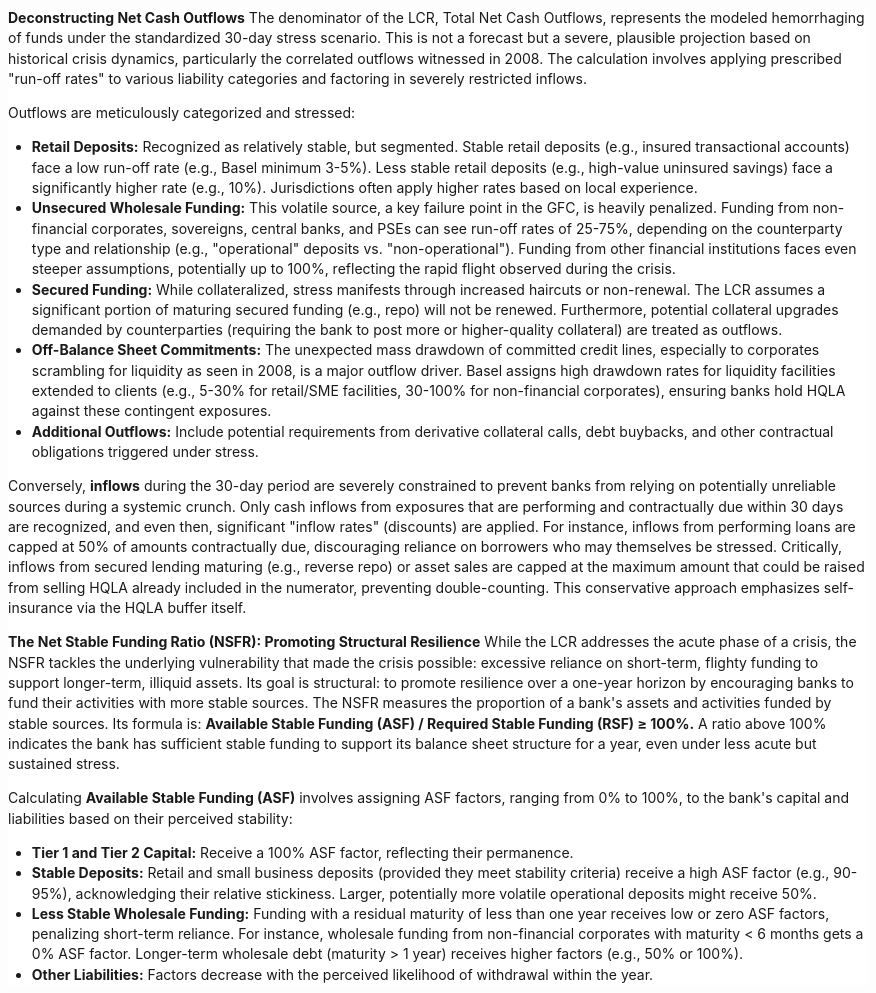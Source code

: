 **Deconstructing Net Cash Outflows**
The denominator of the LCR, Total Net Cash Outflows, represents the modeled hemorrhaging of funds under the standardized 30-day stress scenario. This is not a forecast but a severe, plausible projection based on historical crisis dynamics, particularly the correlated outflows witnessed in 2008. The calculation involves applying prescribed "run-off rates" to various liability categories and factoring in severely restricted inflows.

Outflows are meticulously categorized and stressed:
*   **Retail Deposits:** Recognized as relatively stable, but segmented. Stable retail deposits (e.g., insured transactional accounts) face a low run-off rate (e.g., Basel minimum 3-5%). Less stable retail deposits (e.g., high-value uninsured savings) face a significantly higher rate (e.g., 10%). Jurisdictions often apply higher rates based on local experience.
*   **Unsecured Wholesale Funding:** This volatile source, a key failure point in the GFC, is heavily penalized. Funding from non-financial corporates, sovereigns, central banks, and PSEs can see run-off rates of 25-75%, depending on the counterparty type and relationship (e.g., "operational" deposits vs. "non-operational"). Funding from other financial institutions faces even steeper assumptions, potentially up to 100%, reflecting the rapid flight observed during the crisis.
*   **Secured Funding:** While collateralized, stress manifests through increased haircuts or non-renewal. The LCR assumes a significant portion of maturing secured funding (e.g., repo) will not be renewed. Furthermore, potential collateral upgrades demanded by counterparties (requiring the bank to post more or higher-quality collateral) are treated as outflows.
*   **Off-Balance Sheet Commitments:** The unexpected mass drawdown of committed credit lines, especially to corporates scrambling for liquidity as seen in 2008, is a major outflow driver. Basel assigns high drawdown rates for liquidity facilities extended to clients (e.g., 5-30% for retail/SME facilities, 30-100% for non-financial corporates), ensuring banks hold HQLA against these contingent exposures.
*   **Additional Outflows:** Include potential requirements from derivative collateral calls, debt buybacks, and other contractual obligations triggered under stress.

Conversely, **inflows** during the 30-day period are severely constrained to prevent banks from relying on potentially unreliable sources during a systemic crunch. Only cash inflows from exposures that are performing and contractually due within 30 days are recognized, and even then, significant "inflow rates" (discounts) are applied. For instance, inflows from performing loans are capped at 50% of amounts contractually due, discouraging reliance on borrowers who may themselves be stressed. Critically, inflows from secured lending maturing (e.g., reverse repo) or asset sales are capped at the maximum amount that could be raised from selling HQLA already included in the numerator, preventing double-counting. This conservative approach emphasizes self-insurance via the HQLA buffer itself.

**The Net Stable Funding Ratio (NSFR): Promoting Structural Resilience**
While the LCR addresses the acute phase of a crisis, the NSFR tackles the underlying vulnerability that made the crisis possible: excessive reliance on short-term, flighty funding to support longer-term, illiquid assets. Its goal is structural: to promote resilience over a one-year horizon by encouraging banks to fund their activities with more stable sources. The NSFR measures the proportion of a bank's assets and activities funded by stable sources. Its formula is: **Available Stable Funding (ASF) / Required Stable Funding (RSF) ≥ 100%.** A ratio above 100% indicates the bank has sufficient stable funding to support its balance sheet structure for a year, even under less acute but sustained stress.

Calculating **Available Stable Funding (ASF)** involves assigning ASF factors, ranging from 0% to 100%, to the bank's capital and liabilities based on their perceived stability:
*   **Tier 1 and Tier 2 Capital:** Receive a 100% ASF factor, reflecting their permanence.
*   **Stable Deposits:** Retail and small business deposits (provided they meet stability criteria) receive a high ASF factor (e.g., 90-95%), acknowledging their relative stickiness. Larger, potentially more volatile operational deposits might receive 50%.
*   **Less Stable Wholesale Funding:** Funding with a residual maturity of less than one year receives low or zero ASF factors, penalizing short-term reliance. For instance, wholesale funding from non-financial corporates with maturity < 6 months gets a 0% ASF factor. Longer-term wholesale debt (maturity > 1 year) receives higher factors (e.g., 50% or 100%).
*   **Other Liabilities:** Factors decrease with the perceived likelihood of withdrawal within the year.
